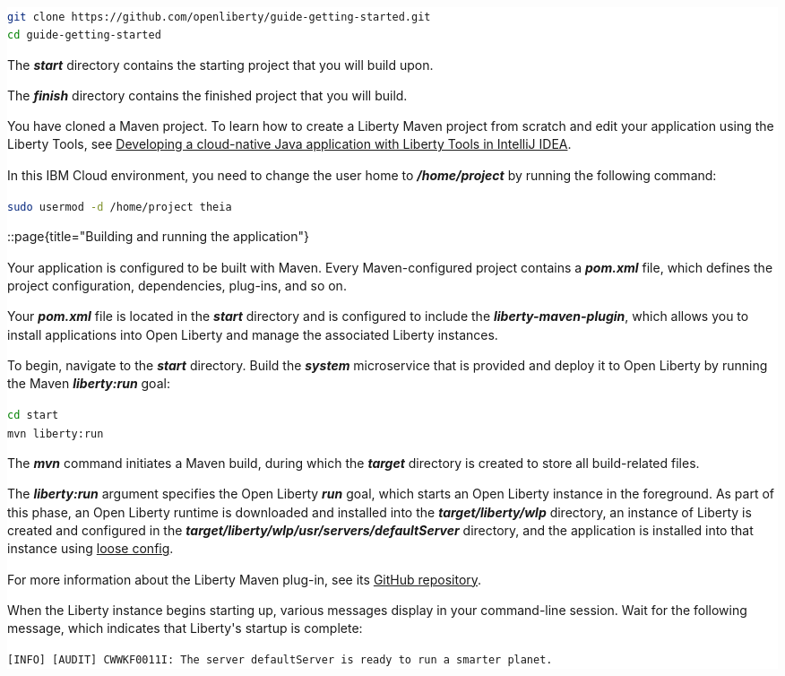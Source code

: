 ```bash
git clone https://github.com/openliberty/guide-getting-started.git
cd guide-getting-started
```


The ***start*** directory contains the starting project that you will build upon.

The ***finish*** directory contains the finished project that you will build.

You have cloned a Maven project. To learn how to create a Liberty Maven project from scratch and edit your application using the Liberty Tools, see [Developing a cloud-native Java application with Liberty Tools in IntelliJ IDEA](https://openliberty.io/blog/2024/05/31/liberty-project-starter-guide-IntelliJ.html).

In this IBM Cloud environment, you need to change the user home to ***/home/project*** by running the following command:
```bash
sudo usermod -d /home/project theia
```



::page{title="Building and running the application"}

Your application is configured to be built with Maven. Every Maven-configured project contains a ***pom.xml*** file, which defines the project configuration, dependencies, plug-ins, and so on.

Your ***pom.xml*** file is located in the ***start*** directory and is configured to include the ***liberty-maven-plugin***, which allows you to install applications into Open Liberty and manage the associated Liberty instances.


To begin, navigate to the ***start*** directory. Build the ***system*** microservice that is provided and deploy it to Open Liberty by running the Maven ***liberty:run*** goal:

```bash
cd start
mvn liberty:run
```

The ***mvn*** command initiates a Maven build, during which the ***target*** directory is created to store all build-related files.

The ***liberty:run*** argument specifies the Open Liberty ***run*** goal, which starts an Open Liberty instance in the foreground. As part of this phase, an Open Liberty runtime is downloaded and installed into the ***target/liberty/wlp*** directory, an instance of Liberty is created and configured in the ***target/liberty/wlp/usr/servers/defaultServer*** directory, and the application is installed into that instance using [loose config](https://www.ibm.com/support/knowledgecenter/en/SSEQTP_liberty/com.ibm.websphere.wlp.doc/ae/rwlp_loose_applications.html).

For more information about the Liberty Maven plug-in, see its [GitHub repository](https://github.com/WASdev/ci.maven).

When the Liberty instance begins starting up, various messages display in your command-line session. Wait for the following message, which indicates that Liberty's startup is complete:

```
[INFO] [AUDIT] CWWKF0011I: The server defaultServer is ready to run a smarter planet.
```
